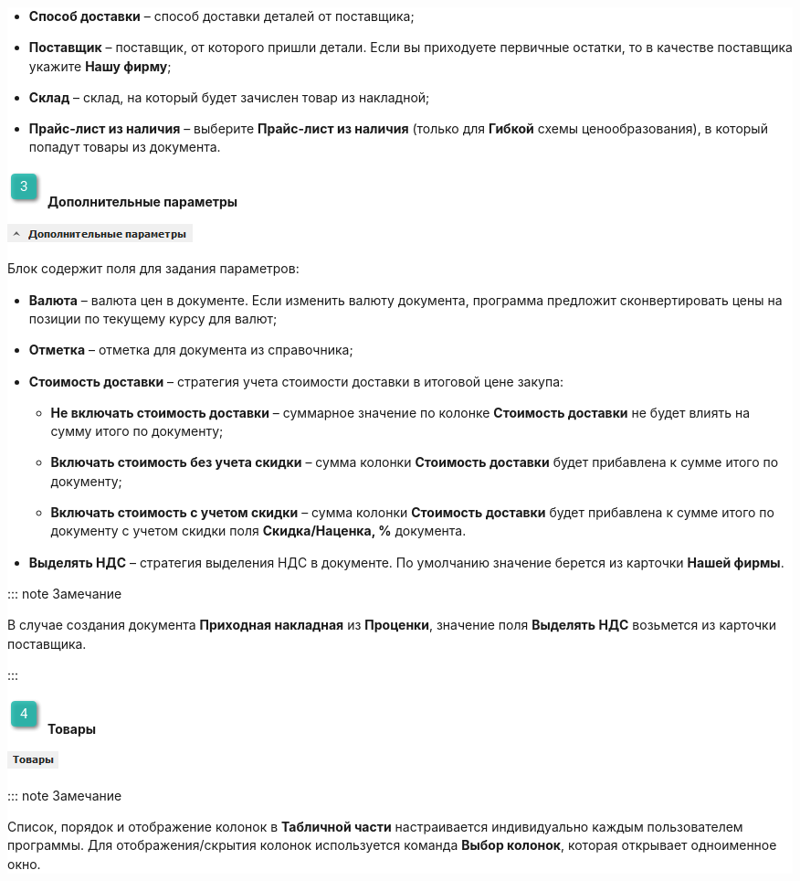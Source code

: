 - **Способ доставки**  – способ доставки деталей от поставщика;

- **Поставщик**  – поставщик, от которого пришли детали. Если вы приходуете первичные остатки, то в качестве поставщика укажите **Нашу фирму**;

- **Склад**  – склад, на который будет зачислен товар из накладной;

- **Прайс-лист из наличия**  – выберите **Прайс-лист из наличия** (только для **Гибкой** схемы ценообразования), в который попадут товары из документа.

![](../../assets/specification/Aspose.Words.83ab1c44-6b28-430a-a5f2-4d9e6ba1abd4.008.png) **Дополнительные параметры**

![](../../assets/specification/Aspose.Words.83ab1c44-6b28-430a-a5f2-4d9e6ba1abd4.661.png)

Блок содержит поля для задания параметров:

- **Валюта**  – валюта цен в документе. Если изменить валюту документа, программа предложит сконвертировать цены на позиции по текущему курсу для валют; 

- **Отметка**  – отметка для документа из справочника;

- **Стоимость доставки**  – стратегия учета стоимости доставки в итоговой цене закупа:

   - **Не включать стоимость доставки**  – суммарное значение по колонке **Стоимость доставки** не будет влиять на сумму итого по документу;

   - **Включать стоимость без учета скидки**  – сумма колонки **Стоимость доставки** будет прибавлена к сумме итого по документу;

   - **Включать стоимость с учетом скидки**  – сумма колонки **Стоимость доставки** будет прибавлена к сумме итого по документу с учетом скидки поля **Скидка/Наценка, %** документа.

- **Выделять НДС**  – стратегия выделения НДС в документе. По умолчанию значение берется из карточки **Нашей фирмы**.

::: note Замечание

В случае создания документа **Приходная накладная** из **Проценки**, значение поля **Выделять НДС** возьмется из карточки поставщика.

:::

![](../../assets/specification/Aspose.Words.83ab1c44-6b28-430a-a5f2-4d9e6ba1abd4.010.png) **Товары**

![](../../assets/specification/Aspose.Words.83ab1c44-6b28-430a-a5f2-4d9e6ba1abd4.662.png)

::: note Замечание

Список, порядок и отображение колонок в **Табличной части** настраивается индивидуально каждым пользователем программы. Для отображения/скрытия колонок используется команда **Выбор колонок**, которая открывает одноименное окно.
